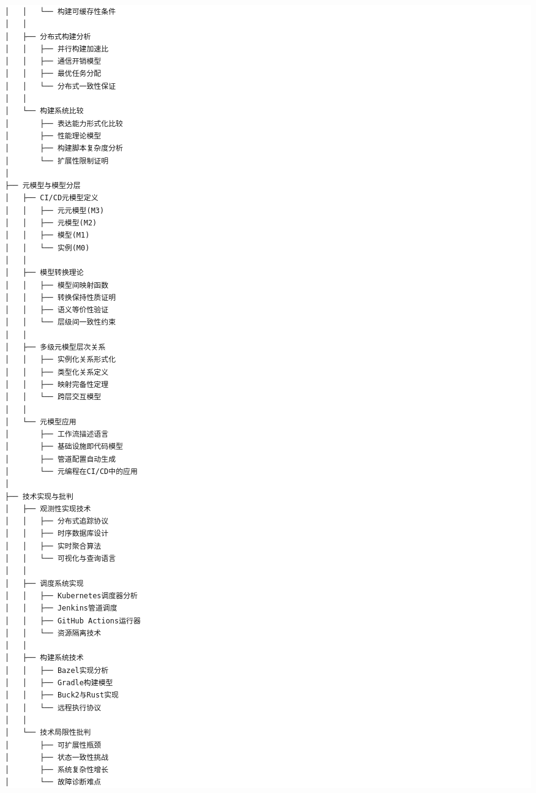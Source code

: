 ```text
│   │   └── 构建可缓存性条件
│   │
│   ├── 分布式构建分析
│   │   ├── 并行构建加速比
│   │   ├── 通信开销模型
│   │   ├── 最优任务分配
│   │   └── 分布式一致性保证
│   │
│   └── 构建系统比较
│       ├── 表达能力形式化比较
│       ├── 性能理论模型
│       ├── 构建脚本复杂度分析
│       └── 扩展性限制证明
│
├── 元模型与模型分层
│   ├── CI/CD元模型定义
│   │   ├── 元元模型(M3)
│   │   ├── 元模型(M2)
│   │   ├── 模型(M1)
│   │   └── 实例(M0)
│   │
│   ├── 模型转换理论
│   │   ├── 模型间映射函数
│   │   ├── 转换保持性质证明
│   │   ├── 语义等价性验证
│   │   └── 层级间一致性约束
│   │
│   ├── 多级元模型层次关系
│   │   ├── 实例化关系形式化
│   │   ├── 类型化关系定义
│   │   ├── 映射完备性定理
│   │   └── 跨层交互模型
│   │
│   └── 元模型应用
│       ├── 工作流描述语言
│       ├── 基础设施即代码模型
│       ├── 管道配置自动生成
│       └── 元编程在CI/CD中的应用
│
├── 技术实现与批判
│   ├── 观测性实现技术
│   │   ├── 分布式追踪协议
│   │   ├── 时序数据库设计
│   │   ├── 实时聚合算法
│   │   └── 可视化与查询语言
│   │
│   ├── 调度系统实现
│   │   ├── Kubernetes调度器分析
│   │   ├── Jenkins管道调度
│   │   ├── GitHub Actions运行器
│   │   └── 资源隔离技术
│   │
│   ├── 构建系统技术
│   │   ├── Bazel实现分析
│   │   ├── Gradle构建模型
│   │   ├── Buck2与Rust实现
│   │   └── 远程执行协议
│   │
│   └── 技术局限性批判
│       ├── 可扩展性瓶颈
│       ├── 状态一致性挑战
│       ├── 系统复杂性增长
│       └── 故障诊断难点
```